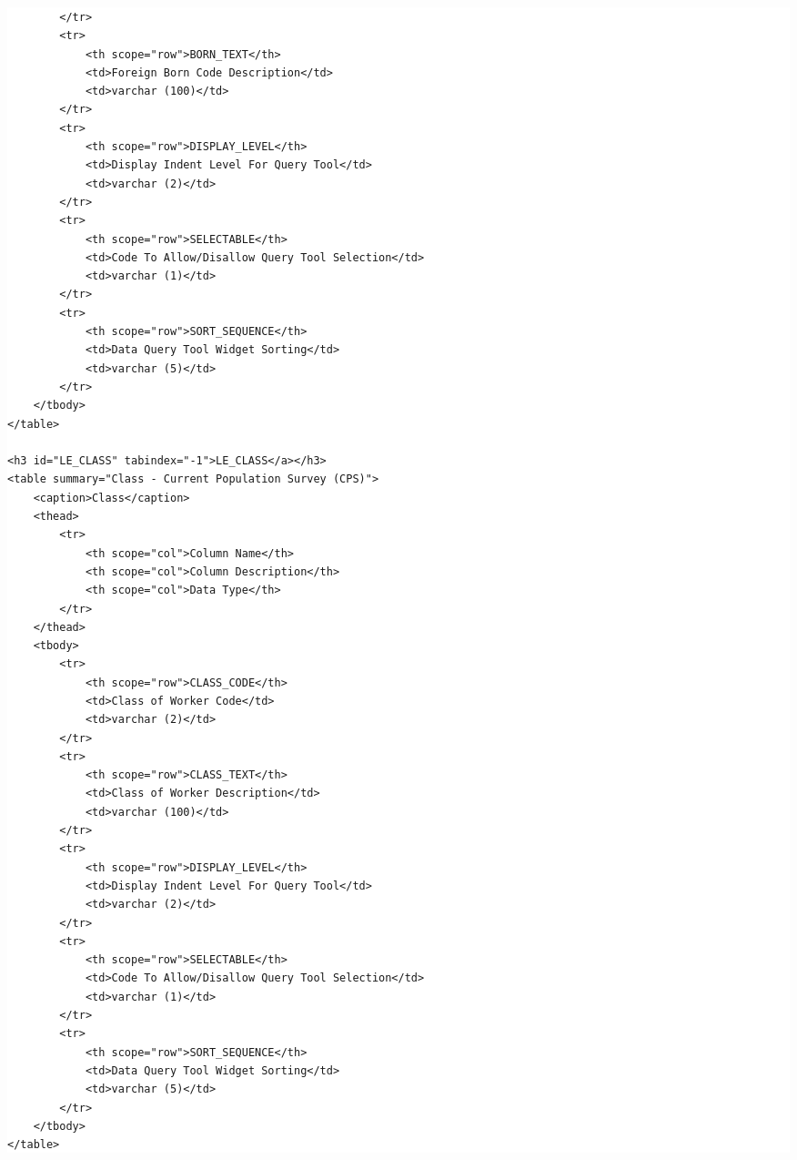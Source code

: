 			</tr>
			<tr>
				<th scope="row">BORN_TEXT</th>
				<td>Foreign Born Code Description</td>
				<td>varchar (100)</td>
			</tr>
			<tr>
				<th scope="row">DISPLAY_LEVEL</th>
				<td>Display Indent Level For Query Tool</td>
				<td>varchar (2)</td>
			</tr>
			<tr>
				<th scope="row">SELECTABLE</th>
				<td>Code To Allow/Disallow Query Tool Selection</td>
				<td>varchar (1)</td>
			</tr>
			<tr>
				<th scope="row">SORT_SEQUENCE</th>
				<td>Data Query Tool Widget Sorting</td>
				<td>varchar (5)</td>
			</tr>
		</tbody>
	</table>

	<h3 id="LE_CLASS" tabindex="-1">LE_CLASS</a></h3>
	<table summary="Class - Current Population Survey (CPS)">
		<caption>Class</caption>
		<thead>
			<tr>
				<th scope="col">Column Name</th>
				<th scope="col">Column Description</th>
				<th scope="col">Data Type</th>
			</tr>
		</thead>
		<tbody>
			<tr>
				<th scope="row">CLASS_CODE</th>
				<td>Class of Worker Code</td>
				<td>varchar (2)</td>
			</tr>
			<tr>
				<th scope="row">CLASS_TEXT</th>
				<td>Class of Worker Description</td>
				<td>varchar (100)</td>
			</tr>
			<tr>
				<th scope="row">DISPLAY_LEVEL</th>
				<td>Display Indent Level For Query Tool</td>
				<td>varchar (2)</td>
			</tr>
			<tr>
				<th scope="row">SELECTABLE</th>
				<td>Code To Allow/Disallow Query Tool Selection</td>
				<td>varchar (1)</td>
			</tr>
			<tr>
				<th scope="row">SORT_SEQUENCE</th>
				<td>Data Query Tool Widget Sorting</td>
				<td>varchar (5)</td>
			</tr>
		</tbody>
	</table>
